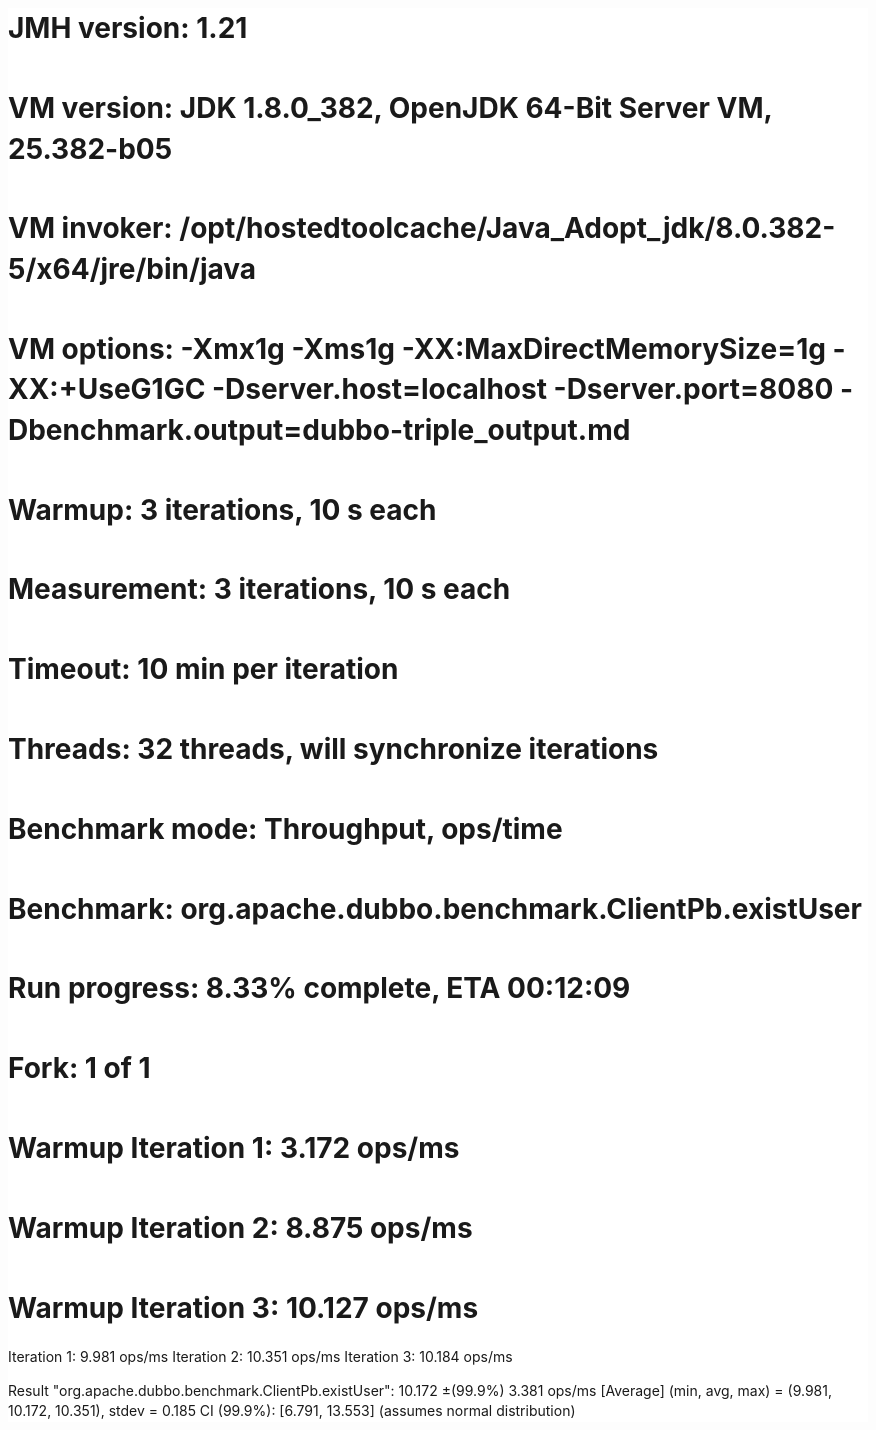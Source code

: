 
# JMH version: 1.21
# VM version: JDK 1.8.0_382, OpenJDK 64-Bit Server VM, 25.382-b05
# VM invoker: /opt/hostedtoolcache/Java_Adopt_jdk/8.0.382-5/x64/jre/bin/java
# VM options: -Xmx1g -Xms1g -XX:MaxDirectMemorySize=1g -XX:+UseG1GC -Dserver.host=localhost -Dserver.port=8080 -Dbenchmark.output=dubbo-triple_output.md
# Warmup: 3 iterations, 10 s each
# Measurement: 3 iterations, 10 s each
# Timeout: 10 min per iteration
# Threads: 32 threads, will synchronize iterations
# Benchmark mode: Throughput, ops/time
# Benchmark: org.apache.dubbo.benchmark.ClientPb.existUser

# Run progress: 8.33% complete, ETA 00:12:09
# Fork: 1 of 1
# Warmup Iteration   1: 3.172 ops/ms
# Warmup Iteration   2: 8.875 ops/ms
# Warmup Iteration   3: 10.127 ops/ms
Iteration   1: 9.981 ops/ms
Iteration   2: 10.351 ops/ms
Iteration   3: 10.184 ops/ms


Result "org.apache.dubbo.benchmark.ClientPb.existUser":
  10.172 ±(99.9%) 3.381 ops/ms [Average]
  (min, avg, max) = (9.981, 10.172, 10.351), stdev = 0.185
  CI (99.9%): [6.791, 13.553] (assumes normal distribution)
